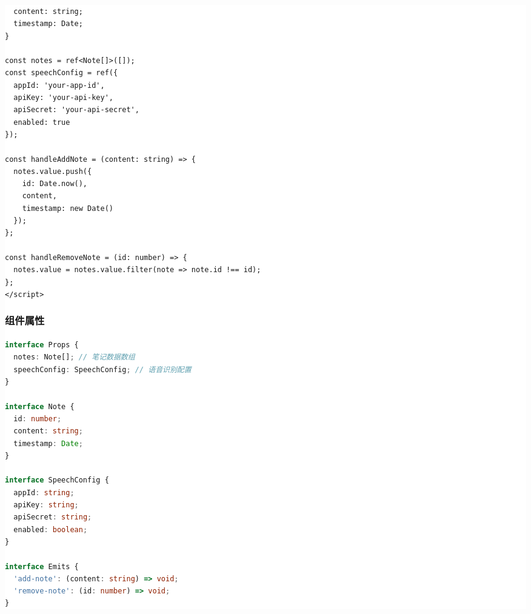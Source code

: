 ```vue
  content: string;
  timestamp: Date;
}

const notes = ref<Note[]>([]);
const speechConfig = ref({
  appId: 'your-app-id',
  apiKey: 'your-api-key',
  apiSecret: 'your-api-secret',
  enabled: true
});

const handleAddNote = (content: string) => {
  notes.value.push({
    id: Date.now(),
    content,
    timestamp: new Date()
  });
};

const handleRemoveNote = (id: number) => {
  notes.value = notes.value.filter(note => note.id !== id);
};
</script>
```

### 组件属性
```typescript
interface Props {
  notes: Note[]; // 笔记数据数组
  speechConfig: SpeechConfig; // 语音识别配置
}

interface Note {
  id: number;
  content: string;
  timestamp: Date;
}

interface SpeechConfig {
  appId: string;
  apiKey: string;
  apiSecret: string;
  enabled: boolean;
}

interface Emits {
  'add-note': (content: string) => void;
  'remove-note': (id: number) => void;
}
```
